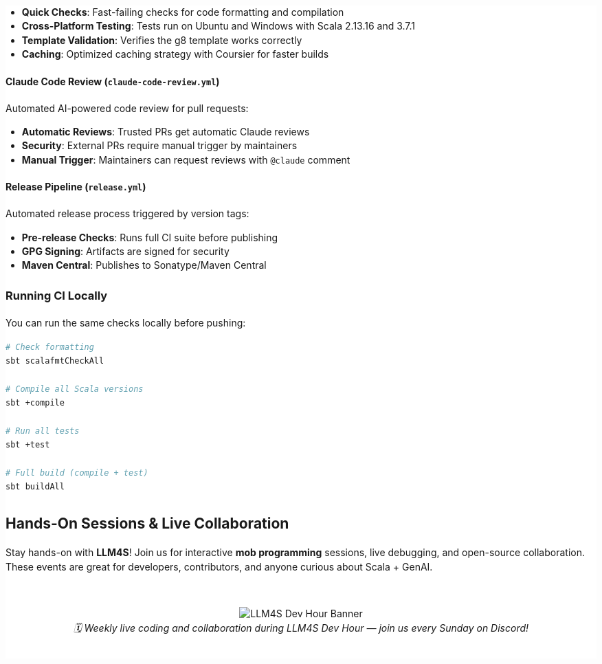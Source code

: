 - **Quick Checks**: Fast-failing checks for code formatting and compilation
- **Cross-Platform Testing**: Tests run on Ubuntu and Windows with Scala 2.13.16 and 3.7.1
- **Template Validation**: Verifies the g8 template works correctly
- **Caching**: Optimized caching strategy with Coursier for faster builds

#### Claude Code Review (`claude-code-review.yml`)
Automated AI-powered code review for pull requests:

- **Automatic Reviews**: Trusted PRs get automatic Claude reviews
- **Security**: External PRs require manual trigger by maintainers
- **Manual Trigger**: Maintainers can request reviews with `@claude` comment

#### Release Pipeline (`release.yml`)
Automated release process triggered by version tags:

- **Pre-release Checks**: Runs full CI suite before publishing
- **GPG Signing**: Artifacts are signed for security
- **Maven Central**: Publishes to Sonatype/Maven Central

### Running CI Locally

You can run the same checks locally before pushing:

```bash
# Check formatting
sbt scalafmtCheckAll

# Compile all Scala versions
sbt +compile

# Run all tests
sbt +test

# Full build (compile + test)
sbt buildAll
```

## Hands-On Sessions & Live Collaboration

Stay hands-on with **LLM4S**! Join us for interactive **mob programming** sessions, live debugging, and open-source collaboration. These events are great for developers, contributors, and anyone curious about Scala + GenAI.

<br>

<p align="center">
  <img src="assets/llm4s_dev_hour/banner/llm4s-dev-hour-banner.png" alt="LLM4S Dev Hour Banner" width="800"/>
  <br>
  <em>🗓️ Weekly live coding and collaboration during LLM4S Dev Hour — join us every Sunday on Discord!</em>
</p>

<br>
